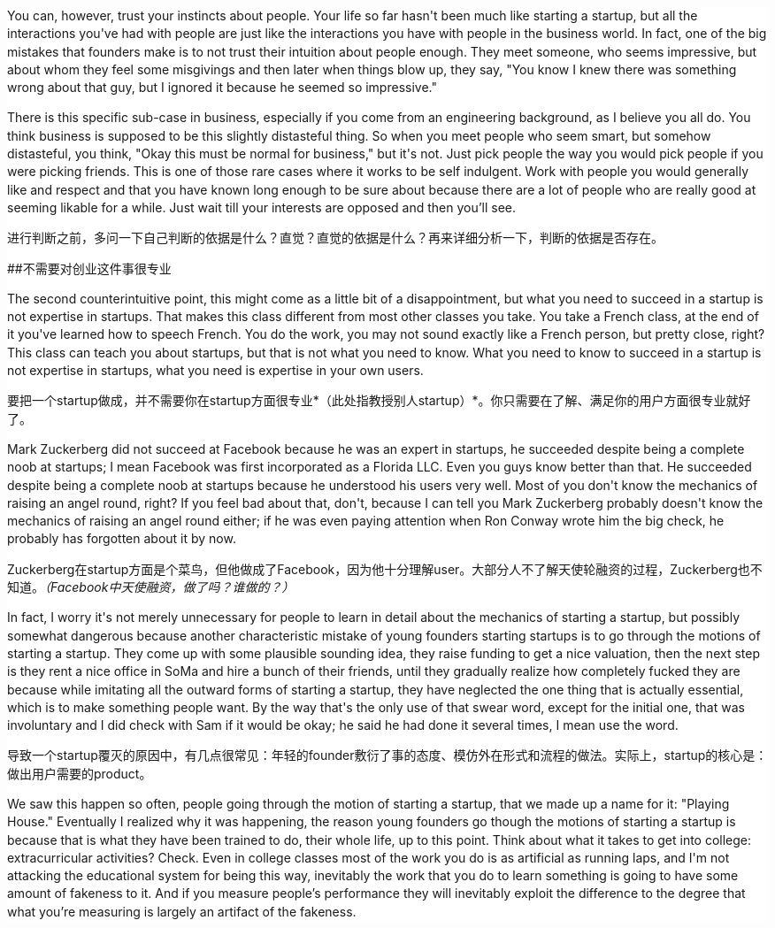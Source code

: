 You can, however, trust your instincts about people. Your life so far hasn't been much like starting a startup, but all the interactions you've had with people are just like the interactions you have with people in the business world. In fact, one of the big mistakes that founders make is to not trust their intuition about people enough. They meet someone, who seems impressive, but about whom they feel some misgivings and then later when things blow up, they say, "You know I knew there was something wrong about that guy, but I ignored it because he seemed so impressive."

There is this specific sub-case in business, especially if you come from an engineering background, as I believe you all do. You think business is supposed to be this slightly distasteful thing. So when you meet people who seem smart, but somehow distasteful, you think, "Okay this must be normal for business," but it's not. Just pick people the way you would pick people if you were picking friends. This is one of those rare cases where it works to be self indulgent. Work with people you would generally like and respect and that you have known long enough to be sure about because there are a lot of people who are really good at seeming likable for a while. Just wait till your interests are opposed and then you’ll see.

进行判断之前，多问一下自己判断的依据是什么？直觉？直觉的依据是什么？再来详细分析一下，判断的依据是否存在。

##不需要对创业这件事很专业

The second counterintuitive point, this might come as a little bit of a disappointment, but what you need to succeed in a startup is not expertise in startups. That makes this class different from most other classes you take. You take a French class, at the end of it you've learned how to speech French. You do the work, you may not sound exactly like a French person, but pretty close, right? This class can teach you about startups, but that is not what you need to know. What you need to know to succeed in a startup is not expertise in startups, what you need is expertise in your own users.

要把一个startup做成，并不需要你在startup方面很专业*（此处指教授别人startup）*。你只需要在了解、满足你的用户方面很专业就好了。

Mark Zuckerberg did not succeed at Facebook because he was an expert in startups, he succeeded despite being a complete noob at startups; I mean Facebook was first incorporated as a Florida LLC. Even you guys know better than that. He succeeded despite being a complete noob at startups because he understood his users very well. Most of you don't know the mechanics of raising an angel round, right? If you feel bad about that, don't, because I can tell you Mark Zuckerberg probably doesn't know the mechanics of raising an angel round either; if he was even paying attention when Ron Conway wrote him the big check, he probably has forgotten about it by now.

Zuckerberg在startup方面是个菜鸟，但他做成了Facebook，因为他十分理解user。大部分人不了解天使轮融资的过程，Zuckerberg也不知道。*（Facebook中天使融资，做了吗？谁做的？）*

In fact, I worry it's not merely unnecessary for people to learn in detail about the mechanics of starting a startup, but possibly somewhat dangerous because another characteristic mistake of young founders starting startups is to go through the motions of starting a startup. They come up with some plausible sounding idea, they raise funding to get a nice valuation, then the next step is they rent a nice office in SoMa and hire a bunch of their friends, until they gradually realize how completely fucked they are because while imitating all the outward forms of starting a startup, they have neglected the one thing that is actually essential, which is to make something people want. By the way that's the only use of that swear word, except for the initial one, that was involuntary and I did check with Sam if it would be okay; he said he had done it several times, I mean use the word.

导致一个startup覆灭的原因中，有几点很常见：年轻的founder敷衍了事的态度、模仿外在形式和流程的做法。实际上，startup的核心是：做出用户需要的product。

We saw this happen so often, people going through the motion of starting a startup, that we made up a name for it: "Playing House." Eventually I realized why it was happening, the reason young founders go though the motions of starting a startup is because that is what they have been trained to do, their whole life, up to this point. Think about what it takes to get into college: extracurricular activities? Check. Even in college classes most of the work you do is as artificial as running laps, and I'm not attacking the educational system for being this way, inevitably the work that you do to learn something is going to have some amount of fakeness to it. And if you measure people’s performance they will inevitably exploit the difference to the degree that what you’re measuring is largely an artifact of the fakeness.
